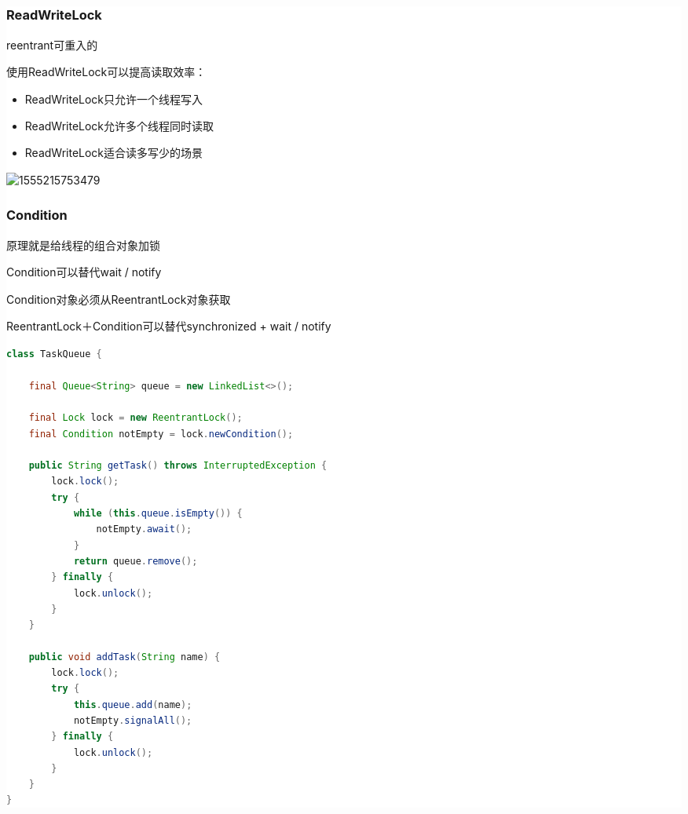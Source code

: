 ### ReadWriteLock

reentrant可重入的

使用ReadWriteLock可以提高读取效率：

* ReadWriteLock只允许一个线程写入

* ReadWriteLock允许多个线程同时读取

* ReadWriteLock适合读多写少的场景

![1555215753479](C:\Users\Administrator\AppData\Roaming\Typora\typora-user-images\1555215753479.png)

### Condition

原理就是给线程的组合对象加锁

Condition可以替代wait / notify

Condition对象必须从ReentrantLock对象获取

ReentrantLock＋Condition可以替代synchronized + wait / notify

```java
class TaskQueue {

	final Queue<String> queue = new LinkedList<>();

	final Lock lock = new ReentrantLock();
	final Condition notEmpty = lock.newCondition();

	public String getTask() throws InterruptedException {
		lock.lock();
		try {
			while (this.queue.isEmpty()) {
				notEmpty.await();
			}
			return queue.remove();
		} finally {
			lock.unlock();
		}
	}

	public void addTask(String name) {
		lock.lock();
		try {
			this.queue.add(name);
			notEmpty.signalAll();
		} finally {
			lock.unlock();
		}
	}
}
```
